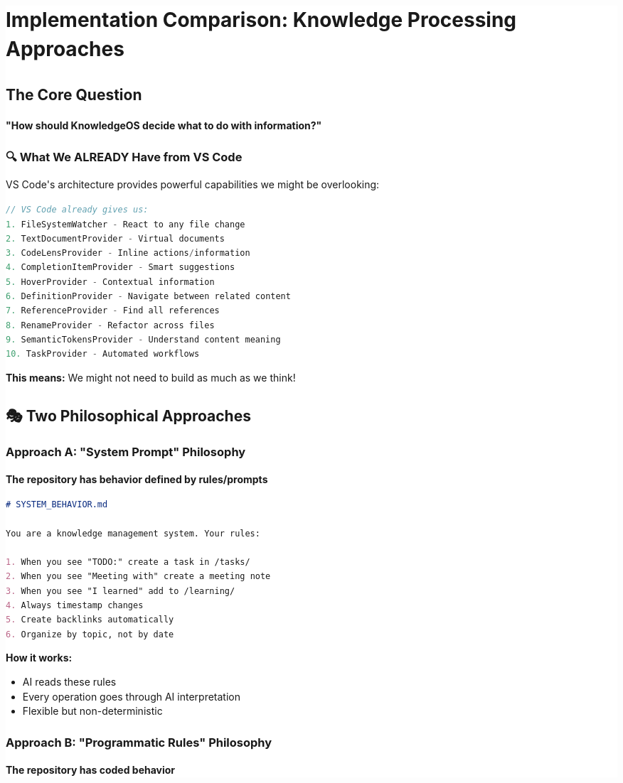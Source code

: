 # Implementation Comparison: Knowledge Processing Approaches

## The Core Question
**"How should KnowledgeOS decide what to do with information?"**

### 🔍 What We ALREADY Have from VS Code

VS Code's architecture provides powerful capabilities we might be overlooking:

```typescript
// VS Code already gives us:
1. FileSystemWatcher - React to any file change
2. TextDocumentProvider - Virtual documents
3. CodeLensProvider - Inline actions/information
4. CompletionItemProvider - Smart suggestions
5. HoverProvider - Contextual information
6. DefinitionProvider - Navigate between related content
7. ReferenceProvider - Find all references
8. RenameProvider - Refactor across files
9. SemanticTokensProvider - Understand content meaning
10. TaskProvider - Automated workflows
```

**This means:** We might not need to build as much as we think!

## 🎭 Two Philosophical Approaches

### Approach A: "System Prompt" Philosophy
**The repository has behavior defined by rules/prompts**

```markdown
# SYSTEM_BEHAVIOR.md

You are a knowledge management system. Your rules:

1. When you see "TODO:" create a task in /tasks/
2. When you see "Meeting with" create a meeting note
3. When you see "I learned" add to /learning/
4. Always timestamp changes
5. Create backlinks automatically
6. Organize by topic, not by date
```

**How it works:**
- AI reads these rules
- Every operation goes through AI interpretation
- Flexible but non-deterministic

### Approach B: "Programmatic Rules" Philosophy
**The repository has coded behavior**
